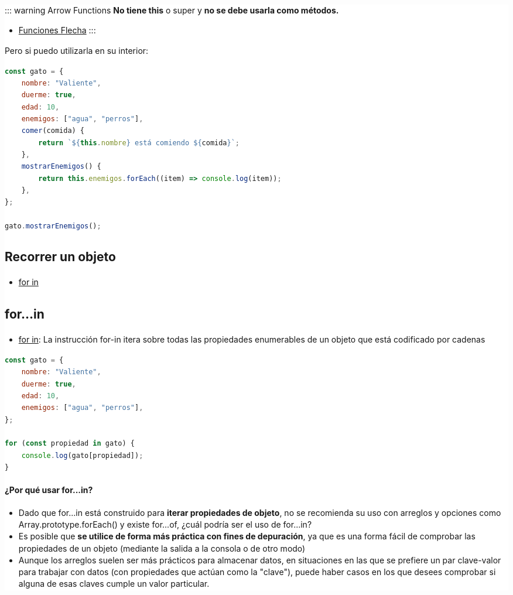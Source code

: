 ::: warning Arrow Functions
**No tiene this** o super y **no se debe usarla como métodos.**
- [Funciones Flecha](https://developer.mozilla.org/es/docs/Web/JavaScript/Reference/Functions/Arrow_functions)
:::

Pero si puedo utilizarla en su interior:
```js
const gato = {
    nombre: "Valiente",
    duerme: true,
    edad: 10,
    enemigos: ["agua", "perros"],
    comer(comida) {
        return `${this.nombre} está comiendo ${comida}`;
    },
    mostrarEnemigos() {
        return this.enemigos.forEach((item) => console.log(item));
    },
};

gato.mostrarEnemigos();
```

## Recorrer un objeto
- [for in](https://developer.mozilla.org/es/docs/Web/JavaScript/Reference/Statements/for...in)

## for...in

- [for in](https://developer.mozilla.org/es/docs/Web/JavaScript/Reference/Statements/for...in): La instrucción for-in itera sobre todas las propiedades enumerables de un objeto que está codificado por cadenas

```js
const gato = {
    nombre: "Valiente",
    duerme: true,
    edad: 10,
    enemigos: ["agua", "perros"],
};

for (const propiedad in gato) {
    console.log(gato[propiedad]);
}
```

#### ¿Por qué usar for...in?
- Dado que for...in está construido para **iterar propiedades de objeto**, no se recomienda su uso con arreglos y opciones como Array.prototype.forEach() y existe for...of, ¿cuál podría ser el uso de for...in?
- Es posible que **se utilice de forma más práctica con fines de depuración**, ya que es una forma fácil de comprobar las propiedades de un objeto (mediante la salida a la consola o de otro modo)
- Aunque los arreglos suelen ser más prácticos para almacenar datos, en situaciones en las que se prefiere un par clave-valor para trabajar con datos (con propiedades que actúan como la "clave"), puede haber casos en los que desees comprobar si alguna de esas claves cumple un valor particular.
